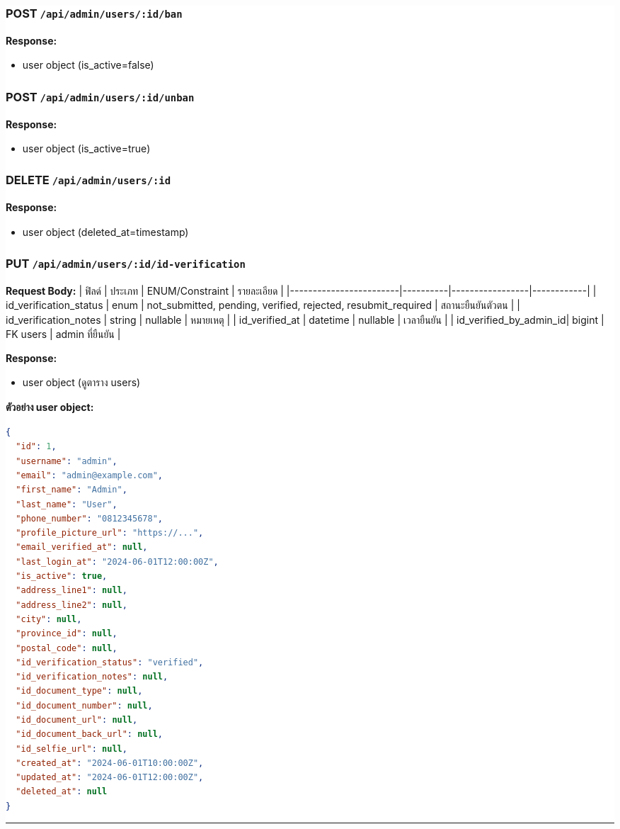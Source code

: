 ### POST `/api/admin/users/:id/ban`
**Response:**
- user object (is_active=false)

### POST `/api/admin/users/:id/unban`
**Response:**
- user object (is_active=true)

### DELETE `/api/admin/users/:id`
**Response:**
- user object (deleted_at=timestamp)

### PUT `/api/admin/users/:id/id-verification`
**Request Body:**
| ฟิลด์                  | ประเภท   | ENUM/Constraint | รายละเอียด |
|------------------------|----------|-----------------|------------|
| id_verification_status | enum     | not_submitted, pending, verified, rejected, resubmit_required | สถานะยืนยันตัวตน |
| id_verification_notes  | string   | nullable        | หมายเหตุ   |
| id_verified_at         | datetime | nullable        | เวลายืนยัน |
| id_verified_by_admin_id| bigint   | FK users        | admin ที่ยืนยัน |

**Response:**
- user object (ดูตาราง users)

**ตัวอย่าง user object:**
```json
{
  "id": 1,
  "username": "admin",
  "email": "admin@example.com",
  "first_name": "Admin",
  "last_name": "User",
  "phone_number": "0812345678",
  "profile_picture_url": "https://...",
  "email_verified_at": null,
  "last_login_at": "2024-06-01T12:00:00Z",
  "is_active": true,
  "address_line1": null,
  "address_line2": null,
  "city": null,
  "province_id": null,
  "postal_code": null,
  "id_verification_status": "verified",
  "id_verification_notes": null,
  "id_document_type": null,
  "id_document_number": null,
  "id_document_url": null,
  "id_document_back_url": null,
  "id_selfie_url": null,
  "created_at": "2024-06-01T10:00:00Z",
  "updated_at": "2024-06-01T12:00:00Z",
  "deleted_at": null
}
```

---